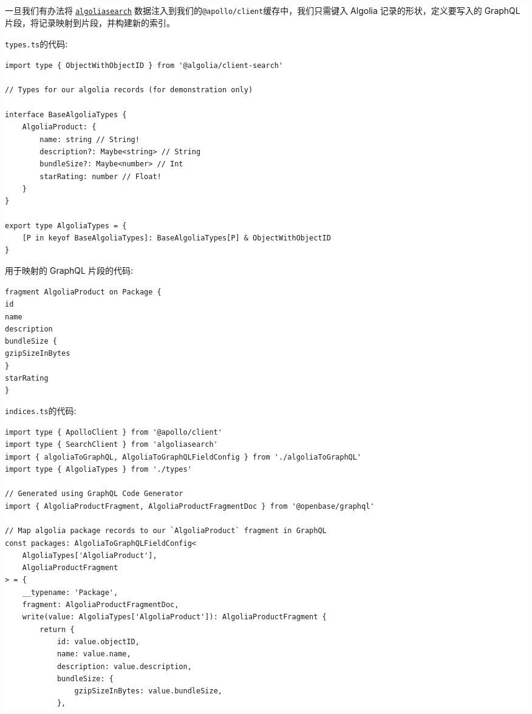 一旦我们有办法将 [`algoliasearch`](https://www.algolia.com/doc/api-client/getting-started/instantiate-client-index/javascript/?client=javascript) 数据注入到我们的`@apollo/client`缓存中，我们只需键入 Algolia 记录的形状，定义要写入的 GraphQL 片段，将记录映射到片段，并构建新的索引。

`types.ts`的代码:

```
import type { ObjectWithObjectID } from '@algolia/client-search'

// Types for our algolia records (for demonstration only)

interface BaseAlgoliaTypes {
	AlgoliaProduct: {
		name: string // String!
		description?: Maybe<string> // String
		bundleSize?: Maybe<number> // Int
		starRating: number // Float!
	}
}

export type AlgoliaTypes = {
	[P in keyof BaseAlgoliaTypes]: BaseAlgoliaTypes[P] & ObjectWithObjectID
}

```

用于映射的 GraphQL 片段的代码:

```
fragment AlgoliaProduct on Package {
id
name
description
bundleSize {
gzipSizeInBytes
}
starRating
}

```

`indices.ts`的代码:

```
import type { ApolloClient } from '@apollo/client'
import type { SearchClient } from 'algoliasearch'
import { algoliaToGraphQL, AlgoliaToGraphQLFieldConfig } from './algoliaToGraphQL'
import type { AlgoliaTypes } from './types'

// Generated using GraphQL Code Generator
import { AlgoliaProductFragment, AlgoliaProductFragmentDoc } from '@openbase/graphql'

// Map algolia package records to our `AlgoliaProduct` fragment in GraphQL
const packages: AlgoliaToGraphQLFieldConfig<
	AlgoliaTypes['AlgoliaProduct'],
	AlgoliaProductFragment
> = {
	__typename: 'Package',
	fragment: AlgoliaProductFragmentDoc,
	write(value: AlgoliaTypes['AlgoliaProduct']): AlgoliaProductFragment {
		return {
			id: value.objectID,
			name: value.name,
			description: value.description,
			bundleSize: {
				gzipSizeInBytes: value.bundleSize,
			},
```